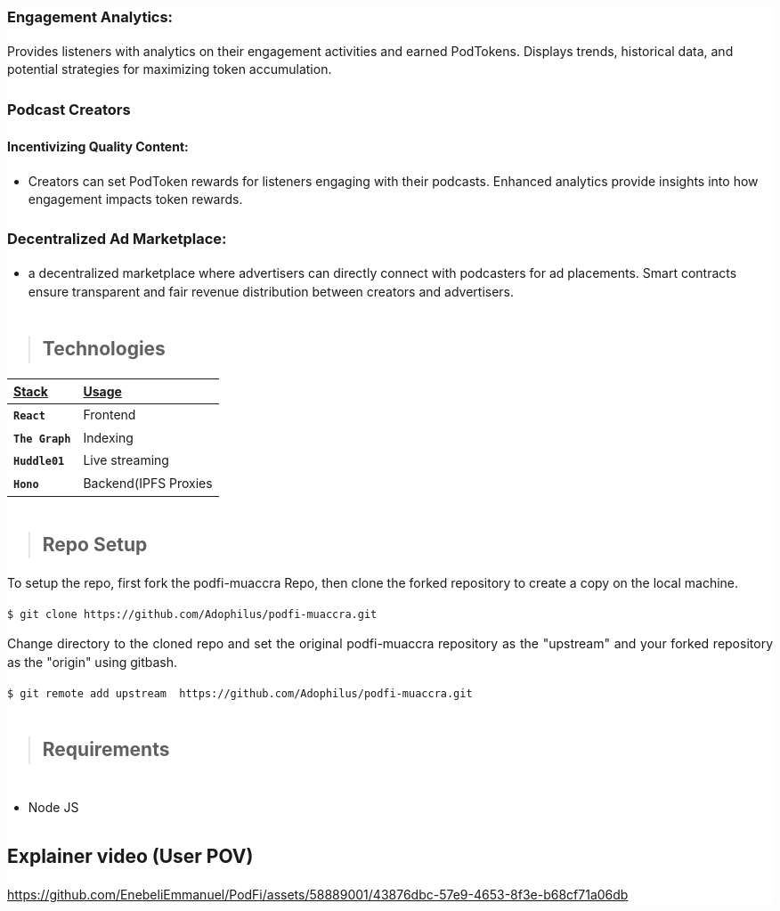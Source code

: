 ### Engagement Analytics:
Provides listeners with analytics on their engagement activities and earned PodTokens.
Displays trends, historical data, and potential strategies for maximizing token accumulation.

### Podcast Creators
#### Incentivizing Quality Content:
- Creators can set PodToken rewards for listeners engaging with their podcasts.
Enhanced analytics provide insights into how engagement impacts token rewards.

### Decentralized Ad Marketplace:
-  a decentralized marketplace where advertisers can directly connect with podcasters for ad placements. Smart contracts ensure transparent and fair revenue distribution between creators and advertisers.


#
> ## Technologies
| <b><u>Stack</u></b> | <b><u>Usage</u></b> |
| :------------------ | :------------------ |
| **`React`**      | Frontend     |
| **`The Graph`**      | Indexing     |
| **`Huddle01`**      | Live streaming  |
| **`Hono`**      | Backend(IPFS Proxies|

#
> ## Repo Setup

<p align="justify">
To setup the repo, first fork the podfi-muaccra Repo, then clone the forked repository to create a copy on the local machine.
</p>

    $ git clone https://github.com/Adophilus/podfi-muaccra.git

<p align="justify">
Change directory to the cloned repo and set the original podfi-muaccra repository as the "upstream" and your forked repository as the "origin" using gitbash. 
</p>

    $ git remote add upstream  https://github.com/Adophilus/podfi-muaccra.git

#

> ## Requirements
#
- Node JS


## Explainer video (User POV)

https://github.com/EnebeliEmmanuel/PodFi/assets/58889001/43876dbc-57e9-4653-8f3e-b68cf71a06db
